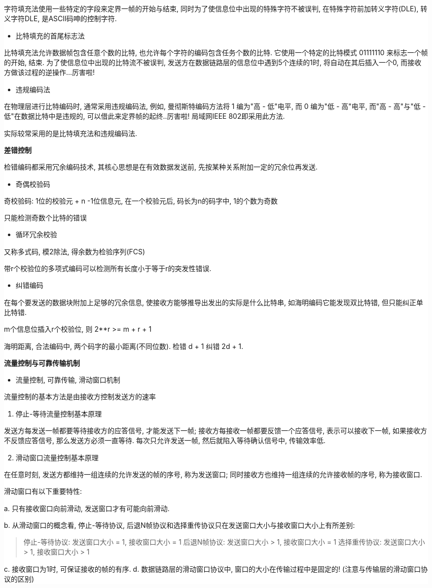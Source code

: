 字符填充法使用一些特定的字段来定界一帧的开始与结束, 同时为了使信息位中出现的特殊字符不被误判, 在特殊字符前加转义字符(DLE), 转义字符DLE, 是ASCII码呻的控制字符.

- 比特填充的首尾标志法

比特填充法允许数据帧包含任意个数的比特, 也允许每个字符的编码包含任务个数的比特. 它使用一个特定的比特模式 01111110 来标志一个帧的开始, 结束. 为了使信息位中出现的比特流不被误判, 发送方在数据链路层的信息位中遇到5个连续的1时, 将自动在其后插入一个0, 而接收方做该过程的逆操作...厉害啦!

- 违规编码法

在物理层进行比特编码时, 通常采用违规编码法, 例如, 曼彻斯特编码方法将 1 编为"高 - 低"电平, 而 0 编为"低 - 高"电平, 而"高 - 高"与"低 - 低"在数据比特中是违规的, 可以借此来定界帧的起终..厉害啦! 局域网IEEE 802即采用此方法.

实际较常采用的是比特填充法和违规编码法.

**差错控制**

检错编码都采用冗余编码技术, 其核心思想是在有效数据发送前, 先按某种关系附加一定的冗余位再发送.

- 奇偶校验码

奇校验码: 1位的校验元 + n -1位信息元, 在一个校验元后, 码长为n的码字中, 1的个数为奇数

只能检测奇数个比特的错误

- 循环冗余校验

又称多式码, 模2除法, 得余数为检验序列(FCS)

带r个校验位的多项式编码可以检测所有长度小于等于r的突发性错误.

- 纠错编码

在每个要发送的数据块附加上足够的冗余信息, 使接收方能够推导出发出的实际是什么比特串, 如海明编码它能发现双比特错, 但只能纠正单比特错.

m个信息位插入r个校验位, 则 2**r >= m + r + 1

海明距离, 合法编码中, 两个码字的最小距离(不同位数). 检错 d + 1 纠错 2d + 1.

**流量控制与可靠传输机制**

- 流量控制, 可靠传输, 滑动窗口机制

流量控制的基本方法是由接收方控制发送方的速率

1. 停止-等待流量控制基本原理

发送方每发送一帧都要等待接收方的应答信号, 才能发送下一帧; 接收方每接收一帧都要反馈一个应答信号, 表示可以接收下一帧, 如果接收方不反馈应答信号, 那么发送方必须一直等待. 每次只允许发送一帧, 然后就陷入等待确认信号中, 传输效率低.

2. 滑动窗口流量控制基本原理

在任意时刻, 发送方都维持一组连续的允许发送的帧的序号, 称为发送窗口; 同时接收方也维持一组连续的允许接收帧的序号, 称为接收窗口. 

滑动窗口有以下重要特性:

a. 只有接收窗口向前滑动, 发送窗口才有可能向前滑动.

b. 从滑动窗口的概念看, 停止-等待协议, 后退N帧协议和选择重传协议只在发送窗口大小与接收窗口大小上有所差别:

> 停止-等待协议: 发送窗口大小 = 1, 接收窗口大小 = 1
> 后退N帧协议: 发送窗口大小 > 1, 接收窗口大小 = 1
> 选择重传协议: 发送窗口大小 > 1, 接收窗口大小 > 1

c. 接收窗口为1时, 可保证接收的帧的有序.
d. 数据链路层的滑动窗口协议中, 窗口的大小在传输过程中是固定的! (注意与传输层的滑动窗口协议的区别)

